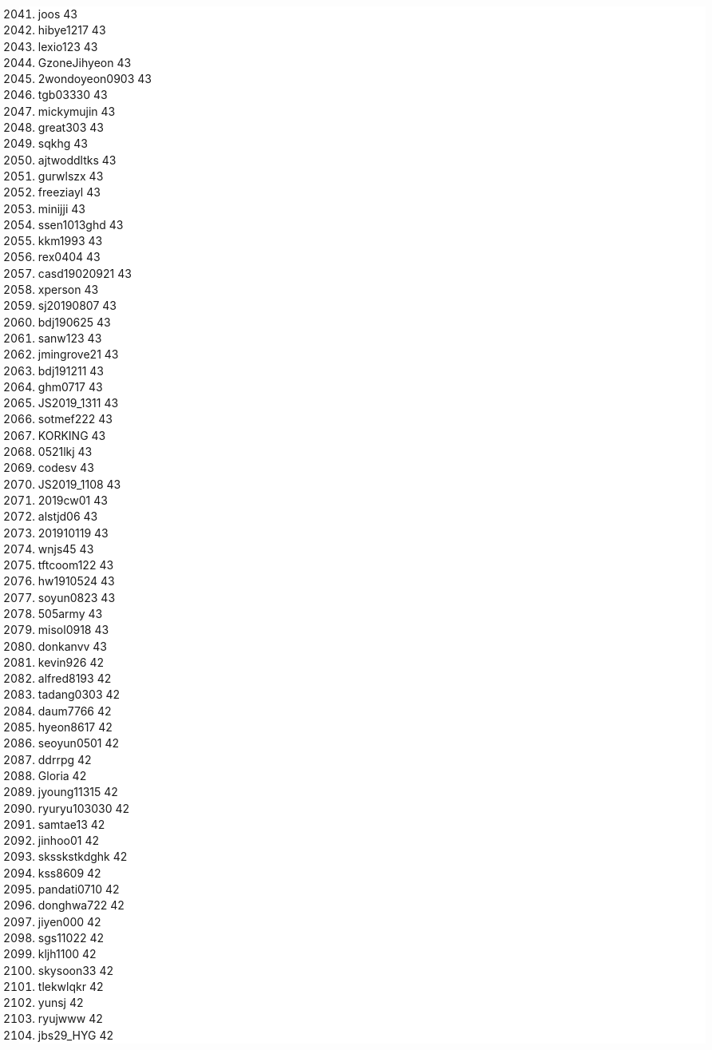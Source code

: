 2041) joos 43  
2042) hibye1217 43  
2043) lexio123 43  
2044) GzoneJihyeon 43  
2045) 2wondoyeon0903 43  
2046) tgb03330 43  
2047) mickymujin 43  
2048) great303 43  
2049) sqkhg 43  
2050) ajtwoddltks 43  
2051) gurwlszx 43  
2052) freeziayl 43  
2053) minijji 43  
2054) ssen1013ghd 43  
2055) kkm1993 43  
2056) rex0404 43  
2057) casd19020921 43  
2058) xperson 43  
2059) sj20190807 43  
2060) bdj190625 43  
2061) sanw123 43  
2062) jmingrove21 43  
2063) bdj191211 43  
2064) ghm0717 43  
2065) JS2019&#95;1311 43  
2066) sotmef222 43  
2067) KORKING 43  
2068) 0521lkj 43  
2069) codesv 43  
2070) JS2019&#95;1108 43  
2071) 2019cw01 43  
2072) alstjd06 43  
2073) 201910119 43  
2074) wnjs45 43  
2075) tftcoom122 43  
2076) hw1910524 43  
2077) soyun0823 43  
2078) 505army 43  
2079) misol0918 43  
2080) donkanvv 43  
2081) kevin926 42  
2082) alfred8193 42  
2083) tadang0303 42  
2084) daum7766 42  
2085) hyeon8617 42  
2086) seoyun0501 42  
2087) ddrrpg 42  
2088) Gloria 42  
2089) jyoung11315 42  
2090) ryuryu103030 42  
2091) samtae13 42  
2092) jinhoo01 42  
2093) sksskstkdghk 42  
2094) kss8609 42  
2095) pandati0710 42  
2096) donghwa722 42  
2097) jiyen000 42  
2098) sgs11022 42  
2099) kljh1100 42  
2100) skysoon33 42  
2101) tlekwlqkr 42  
2102) yunsj 42  
2103) ryujwww 42  
2104) jbs29&#95;HYG 42  